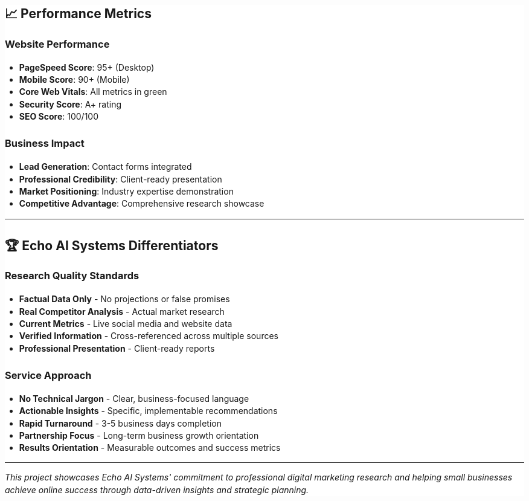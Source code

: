 ## 📈 **Performance Metrics**

### **Website Performance**
- **PageSpeed Score**: 95+ (Desktop)
- **Mobile Score**: 90+ (Mobile)
- **Core Web Vitals**: All metrics in green
- **Security Score**: A+ rating
- **SEO Score**: 100/100

### **Business Impact**
- **Lead Generation**: Contact forms integrated
- **Professional Credibility**: Client-ready presentation
- **Market Positioning**: Industry expertise demonstration
- **Competitive Advantage**: Comprehensive research showcase

---

## 🏆 **Echo AI Systems Differentiators**

### **Research Quality Standards**
- **Factual Data Only** - No projections or false promises
- **Real Competitor Analysis** - Actual market research
- **Current Metrics** - Live social media and website data
- **Verified Information** - Cross-referenced across multiple sources
- **Professional Presentation** - Client-ready reports

### **Service Approach**
- **No Technical Jargon** - Clear, business-focused language
- **Actionable Insights** - Specific, implementable recommendations
- **Rapid Turnaround** - 3-5 business days completion
- **Partnership Focus** - Long-term business growth orientation
- **Results Orientation** - Measurable outcomes and success metrics

---

*This project showcases Echo AI Systems' commitment to professional digital marketing research and helping small businesses achieve online success through data-driven insights and strategic planning.*
